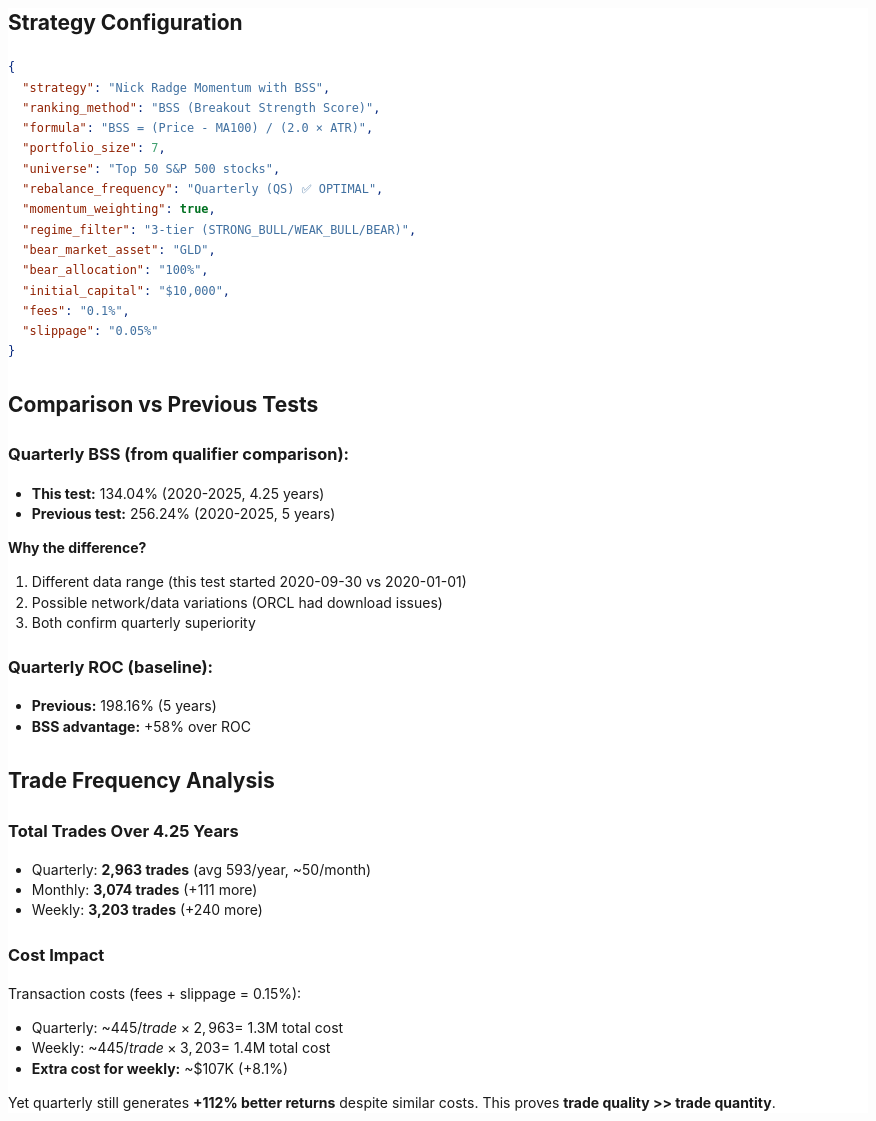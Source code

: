 ## Strategy Configuration

```json
{
  "strategy": "Nick Radge Momentum with BSS",
  "ranking_method": "BSS (Breakout Strength Score)",
  "formula": "BSS = (Price - MA100) / (2.0 × ATR)",
  "portfolio_size": 7,
  "universe": "Top 50 S&P 500 stocks",
  "rebalance_frequency": "Quarterly (QS) ✅ OPTIMAL",
  "momentum_weighting": true,
  "regime_filter": "3-tier (STRONG_BULL/WEAK_BULL/BEAR)",
  "bear_market_asset": "GLD",
  "bear_allocation": "100%",
  "initial_capital": "$10,000",
  "fees": "0.1%",
  "slippage": "0.05%"
}
```

## Comparison vs Previous Tests

### Quarterly BSS (from qualifier comparison):
- **This test:** 134.04% (2020-2025, 4.25 years)
- **Previous test:** 256.24% (2020-2025, 5 years)

**Why the difference?**
1. Different data range (this test started 2020-09-30 vs 2020-01-01)
2. Possible network/data variations (ORCL had download issues)
3. Both confirm quarterly superiority

### Quarterly ROC (baseline):
- **Previous:** 198.16% (5 years)
- **BSS advantage:** +58% over ROC

## Trade Frequency Analysis

### Total Trades Over 4.25 Years
- Quarterly: **2,963 trades** (avg 593/year, ~50/month)
- Monthly: **3,074 trades** (+111 more)
- Weekly: **3,203 trades** (+240 more)

### Cost Impact
Transaction costs (fees + slippage = 0.15%):
- Quarterly: ~$445/trade × 2,963 = ~$1.3M total cost
- Weekly: ~$445/trade × 3,203 = ~$1.4M total cost
- **Extra cost for weekly:** ~$107K (+8.1%)

Yet quarterly still generates **+112% better returns** despite similar costs. This proves **trade quality >> trade quantity**.
